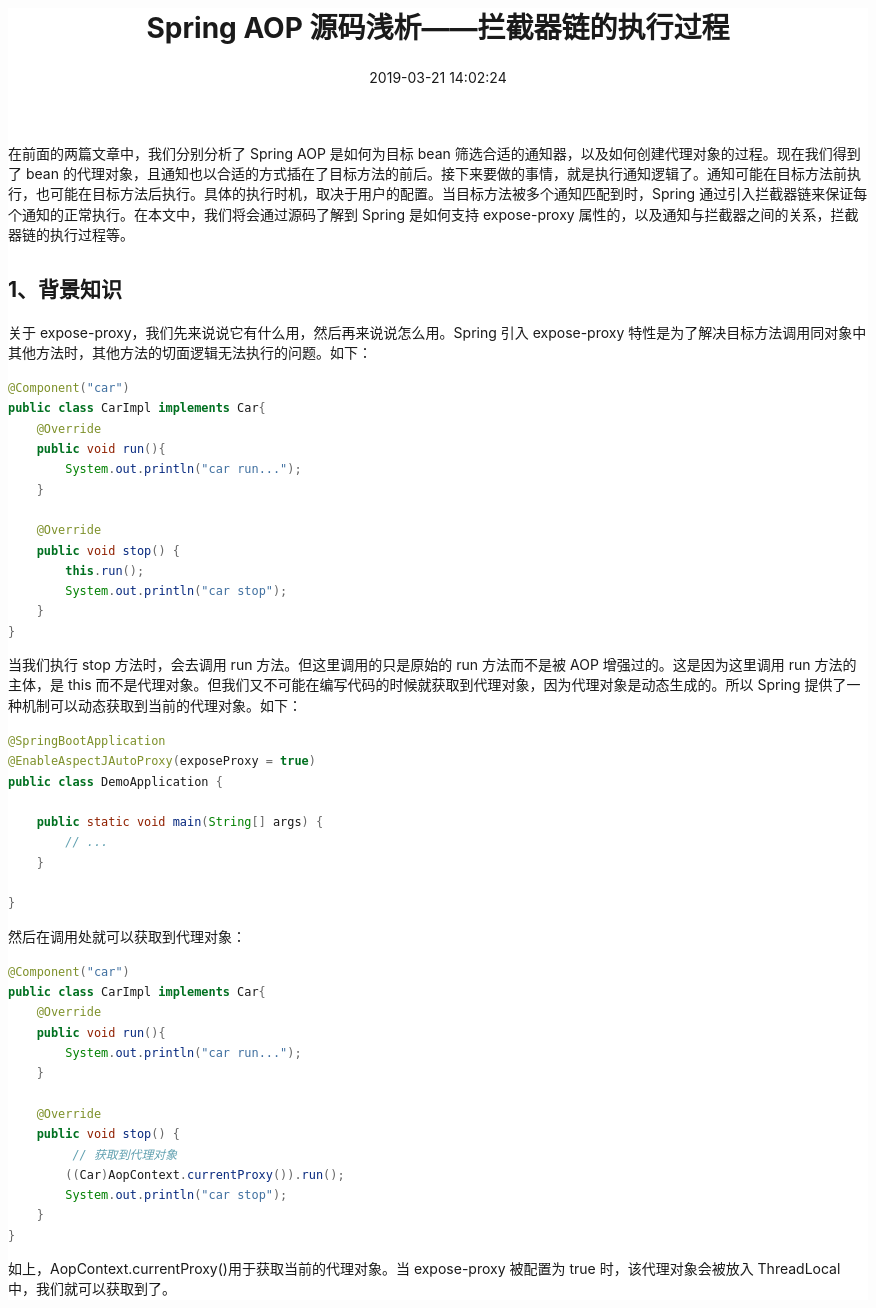﻿---
title: Spring AOP 源码浅析——拦截器链的执行过程
tags: 
	- Java
	- Spring
toc: true
date: 2019-03-21 14:02:24
---
在前面的两篇文章中，我们分别分析了 Spring AOP 是如何为目标 bean 筛选合适的通知器，以及如何创建代理对象的过程。现在我们得到了 bean 的代理对象，且通知也以合适的方式插在了目标方法的前后。接下来要做的事情，就是执行通知逻辑了。通知可能在目标方法前执行，也可能在目标方法后执行。具体的执行时机，取决于用户的配置。当目标方法被多个通知匹配到时，Spring 通过引入拦截器链来保证每个通知的正常执行。在本文中，我们将会通过源码了解到 Spring 是如何支持 expose-proxy 属性的，以及通知与拦截器之间的关系，拦截器链的执行过程等。

## 1、背景知识

关于 expose-proxy，我们先来说说它有什么用，然后再来说说怎么用。Spring 引入 expose-proxy 特性是为了解决目标方法调用同对象中其他方法时，其他方法的切面逻辑无法执行的问题。如下：
```java
@Component("car")
public class CarImpl implements Car{
    @Override
    public void run(){
        System.out.println("car run...");
    }

    @Override
    public void stop() {
        this.run();
        System.out.println("car stop");
    }
}
```
当我们执行 stop 方法时，会去调用 run 方法。但这里调用的只是原始的 run 方法而不是被 AOP 增强过的。这是因为这里调用 run 方法的主体，是 this 而不是代理对象。但我们又不可能在编写代码的时候就获取到代理对象，因为代理对象是动态生成的。所以 Spring 提供了一种机制可以动态获取到当前的代理对象。如下：
```java
@SpringBootApplication
@EnableAspectJAutoProxy(exposeProxy = true)
public class DemoApplication {

    public static void main(String[] args) {
        // ...
    }

}
```
然后在调用处就可以获取到代理对象：
```java
@Component("car")
public class CarImpl implements Car{
    @Override
    public void run(){
        System.out.println("car run...");
    }

    @Override
    public void stop() {
         // 获取到代理对象
        ((Car)AopContext.currentProxy()).run();
        System.out.println("car stop");
    }
}
```
如上，AopContext.currentProxy()用于获取当前的代理对象。当 expose-proxy 被配置为 true 时，该代理对象会被放入 ThreadLocal 中，我们就可以获取到了。
